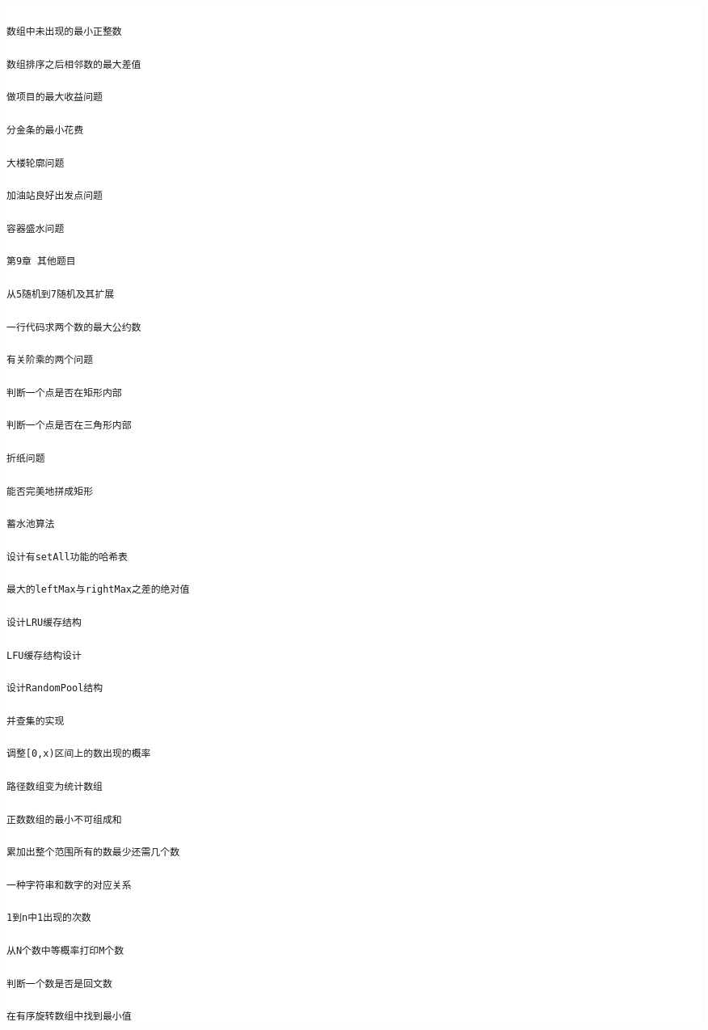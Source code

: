 ```

数组中未出现的最小正整数

数组排序之后相邻数的最大差值

做项目的最大收益问题

分金条的最小花费

大楼轮廓问题

加油站良好出发点问题

容器盛水问题

第9章 其他题目

从5随机到7随机及其扩展

一行代码求两个数的最大公约数

有关阶乘的两个问题

判断一个点是否在矩形内部

判断一个点是否在三角形内部

折纸问题

能否完美地拼成矩形

蓄水池算法

设计有setAll功能的哈希表

最大的leftMax与rightMax之差的绝对值

设计LRU缓存结构

LFU缓存结构设计

设计RandomPool结构

并查集的实现

调整[0,x)区间上的数出现的概率

路径数组变为统计数组

正数数组的最小不可组成和

累加出整个范围所有的数最少还需几个数

一种字符串和数字的对应关系

1到n中1出现的次数

从N个数中等概率打印M个数

判断一个数是否是回文数

在有序旋转数组中找到最小值

```